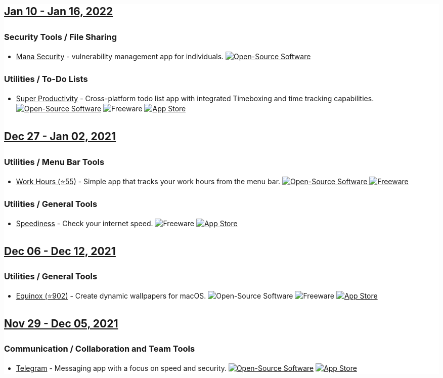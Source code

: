 ## [Jan 10 - Jan 16, 2022](/content/2022/2/README.md)

### Security Tools / File Sharing

*   [Mana Security](https://www.manasecurity.com/) - vulnerability management app for individuals. [![Open-Source Software](https://jaywcjlove.github.io/sb/ico/min-oss.svg "Open Source Software")](https://github.com/manasecurity/mana-security-app)

### Utilities / To-Do Lists

*   [Super Productivity](https://super-productivity.com) - Cross-platform todo list app with integrated Timeboxing and time tracking capabilities. [![Open-Source Software](https://jaywcjlove.github.io/sb/ico/min-oss.svg "Open Source Software")](https://github.com/johannesjo/super-productivity) ![Freeware](https://jaywcjlove.github.io/sb/ico/min-free.svg "Freeware") [![App Store](https://jaywcjlove.github.io/sb/ico/min-app-store.svg "App Store Software")](https://apps.apple.com/cn/app/super-productivity/id1482572463?mt=12)

## [Dec 27 - Jan 02, 2021](/content/2021/52/README.md)

### Utilities / Menu Bar Tools

*   [Work Hours (⭐55)](https://github.com/niteoweb/work-hours-mac) - Simple app that tracks your work hours from the menu bar. [![Open-Source Software](https://jaywcjlove.github.io/sb/ico/min-oss.svg "Open Source Software") ![Freeware](https://jaywcjlove.github.io/sb/ico/min-free.svg "Freeware")](https://github.com/niteoweb/work-hours-mac)

### Utilities / General Tools

*   [Speediness](https://sindresorhus.com/speediness) - Check your internet speed. ![Freeware](https://jaywcjlove.github.io/sb/ico/min-free.svg "Freeware") [![App Store](https://jaywcjlove.github.io/sb/ico/min-app-store.svg "App Store Software")](https://apps.apple.com/app/id1596706466)

## [Dec 06 - Dec 12, 2021](/content/2021/49/README.md)

### Utilities / General Tools

*   [Equinox (⭐902)](https://github.com/rlxone/Equinox) - Create dynamic wallpapers for macOS. ![Open-Source Software](https://jaywcjlove.github.io/sb/ico/min-oss.svg "Open Source Software") ![Freeware](https://jaywcjlove.github.io/sb/ico/min-free.svg "Freeware") [![App Store](https://jaywcjlove.github.io/sb/ico/min-app-store.svg "App Store Software")](https://apps.apple.com/us/app/equinox-create-wallpaper/id1591510203)

## [Nov 29 - Dec 05, 2021](/content/2021/48/README.md)

### Communication / Collaboration and Team Tools

*   [Telegram](https://desktop.telegram.org) - Messaging app with a focus on speed and security. [![Open-Source Software](https://jaywcjlove.github.io/sb/ico/min-oss.svg "Open Source Software")](https://github.com/overtake/TelegramSwift) [![App Store](https://jaywcjlove.github.io/sb/ico/min-app-store.svg "App Store Software")](https://itunes.apple.com/us/app/telegram/id747648890?mt=12)
